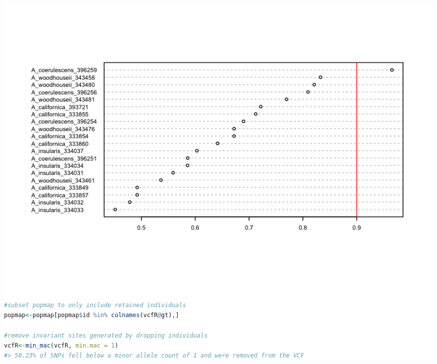 <img src="man/figures/README-unnamed-chunk-10-1.png" width="100%" />

``` r
#subset popmap to only include retained individuals
popmap<-popmap[popmap$id %in% colnames(vcfR@gt),]

#remove invariant sites generated by dropping individuals
vcfR<-min_mac(vcfR, min.mac = 1)
#> 50.23% of SNPs fell below a minor allele count of 1 and were removed from the VCF
```

